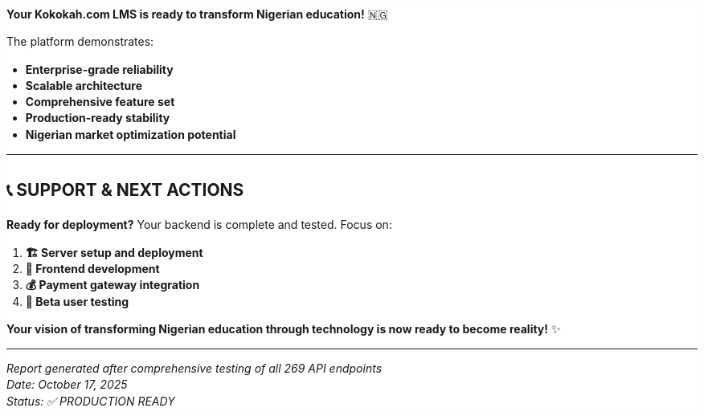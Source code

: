**Your Kokokah.com LMS is ready to transform Nigerian education!** 🇳🇬

The platform demonstrates:
- **Enterprise-grade reliability**
- **Scalable architecture**
- **Comprehensive feature set**
- **Production-ready stability**
- **Nigerian market optimization potential**

---

## 📞 **SUPPORT & NEXT ACTIONS**

**Ready for deployment?** Your backend is complete and tested. Focus on:

1. **🏗️ Server setup and deployment**
2. **📱 Frontend development**
3. **💰 Payment gateway integration**
4. **🚀 Beta user testing**

**Your vision of transforming Nigerian education through technology is now ready to become reality!** ✨

---

*Report generated after comprehensive testing of all 269 API endpoints*  
*Date: October 17, 2025*  
*Status: ✅ PRODUCTION READY*
